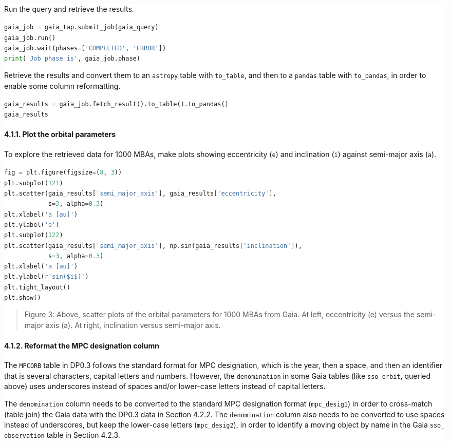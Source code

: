 Run the query and retrieve the results.


```python
gaia_job = gaia_tap.submit_job(gaia_query)
gaia_job.run()
gaia_job.wait(phases=['COMPLETED', 'ERROR'])
print('Job phase is', gaia_job.phase)
```

Retrieve the results and convert them to an `astropy` table with `to_table`, and then
to a `pandas` table with `to_pandas`, in order to enable some column reformatting.


```python
gaia_results = gaia_job.fetch_result().to_table().to_pandas()
gaia_results
```

#### 4.1.1. Plot the orbital parameters

To explore the retrieved data for 1000 MBAs, make plots showing eccentricity (`e`) and inclination (`i`) against semi-major axis (`a`).


```python
fig = plt.figure(figsize=(8, 3))
plt.subplot(121)
plt.scatter(gaia_results['semi_major_axis'], gaia_results['eccentricity'],
            s=3, alpha=0.3)
plt.xlabel('a [au]')
plt.ylabel('e')
plt.subplot(122)
plt.scatter(gaia_results['semi_major_axis'], np.sin(gaia_results['inclination']),
            s=3, alpha=0.3)
plt.xlabel('a [au]')
plt.ylabel(r'sin($i$)')
plt.tight_layout()
plt.show()
```

> Figure 3: Above, scatter plots of the orbital parameters for 1000 MBAs from Gaia. At left, eccentricity (e) versus the semi-major axis (a). At right, inclination versus semi-major axis.

#### 4.1.2. Reformat the MPC designation column

The `MPCORB` table in DP0.3 follows the standard format for MPC designation, which is the year, then a space,
and then an identifier that is several characters, capital letters and numbers.
However, the `denomination` in some Gaia tables (like `sso_orbit`, queried above) uses underscores instead of spaces and/or lower-case letters instead of capital letters.

The `denomination` column needs to be converted to the standard MPC designation format (`mpc_desig1`)
in order to cross-match (table join) the Gaia data with the DP0.3 data in Section 4.2.2.
The `denomination` column also needs to be converted to use spaces instead of underscores,
but keep the lower-case letters (`mpc_desig2`), in order to identify a moving object by
name in the Gaia `sso_observation` table in Section 4.2.3.
